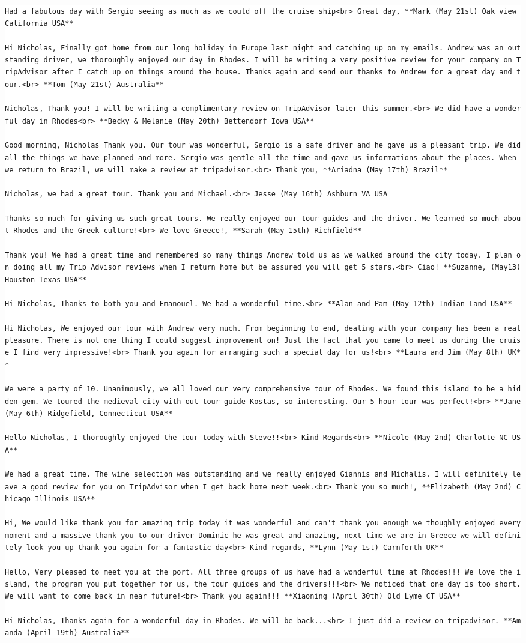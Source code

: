     Had a fabulous day with Sergio seeing as much as we could off the cruise ship<br> Great day, **Mark (May 21st) Oak view California USA**

    Hi Nicholas, Finally got home from our long holiday in Europe last night and catching up on my emails. Andrew was an outstanding driver, we thoroughly enjoyed our day in Rhodes. I will be writing a very positive review for your company on TripAdvisor after I catch up on things around the house. Thanks again and send our thanks to Andrew for a great day and tour.<br> **Tom (May 21st) Australia**

    Nicholas, Thank you! I will be writing a complimentary review on TripAdvisor later this summer.<br> We did have a wonderful day in Rhodes<br> **Becky & Melanie (May 20th) Bettendorf Iowa USA**

    Good morning, Nicholas Thank you. Our tour was wonderful, Sergio is a safe driver and he gave us a pleasant trip. We did all the things we have planned and more. Sergio was gentle all the time and gave us informations about the places. When we return to Brazil, we will make a review at tripadvisor.<br> Thank you, **Ariadna (May 17th) Brazil**

    Nicholas, we had a great tour. Thank you and Michael.<br> Jesse (May 16th) Ashburn VA USA

    Thanks so much for giving us such great tours. We really enjoyed our tour guides and the driver. We learned so much about Rhodes and the Greek culture!<br> We love Greece!, **Sarah (May 15th) Richfield**

    Thank you! We had a great time and remembered so many things Andrew told us as we walked around the city today. I plan on doing all my Trip Advisor reviews when I return home but be assured you will get 5 stars.<br> Ciao! **Suzanne, (May13) Houston Texas USA**

    Hi Nicholas, Thanks to both you and Emanouel. We had a wonderful time.<br> **Alan and Pam (May 12th) Indian Land USA**

    Hi Nicholas, We enjoyed our tour with Andrew very much. From beginning to end, dealing with your company has been a real pleasure. There is not one thing I could suggest improvement on! Just the fact that you came to meet us during the cruise I find very impressive!<br> Thank you again for arranging such a special day for us!<br> **Laura and Jim (May 8th) UK**

    We were a party of 10. Unanimously, we all loved our very comprehensive tour of Rhodes. We found this island to be a hidden gem. We toured the medieval city with out tour guide Kostas, so interesting. Our 5 hour tour was perfect!<br> **Jane (May 6th) Ridgefield, Connecticut USA**

    Hello Nicholas, I thoroughly enjoyed the tour today with Steve!!<br> Kind Regards<br> **Nicole (May 2nd) Charlotte NC USA**

    We had a great time. The wine selection was outstanding and we really enjoyed Giannis and Michalis. I will definitely leave a good review for you on TripAdvisor when I get back home next week.<br> Thank you so much!, **Elizabeth (May 2nd) Chicago Illinois USA**

    Hi, We would like thank you for amazing trip today it was wonderful and can't thank you enough we thoughly enjoyed every moment and a massive thank you to our driver Dominic he was great and amazing, next time we are in Greece we will definitely look you up thank you again for a fantastic day<br> Kind regards, **Lynn (May 1st) Carnforth UK**

    Hello, Very pleased to meet you at the port. All three groups of us have had a wonderful time at Rhodes!!! We love the island, the program you put together for us, the tour guides and the drivers!!!<br> We noticed that one day is too short. We will want to come back in near future!<br> Thank you again!!! **Xiaoning (April 30th) Old Lyme CT USA**

    Hi Nicholas, Thanks again for a wonderful day in Rhodes. We will be back...<br> I just did a review on tripadvisor. **Amanda (April 19th) Australia**
